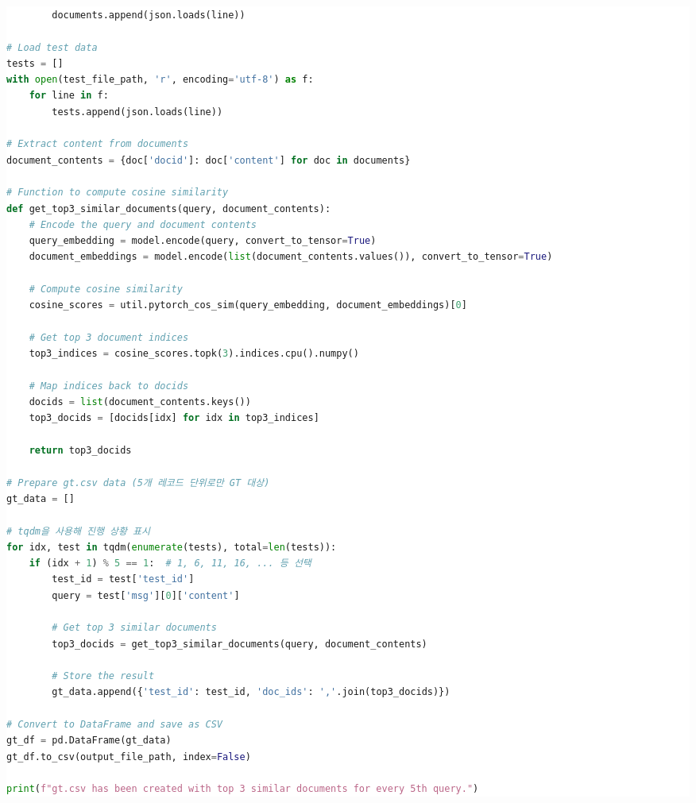 ```python
        documents.append(json.loads(line))

# Load test data
tests = []
with open(test_file_path, 'r', encoding='utf-8') as f:
    for line in f:
        tests.append(json.loads(line))

# Extract content from documents
document_contents = {doc['docid']: doc['content'] for doc in documents}

# Function to compute cosine similarity
def get_top3_similar_documents(query, document_contents):
    # Encode the query and document contents
    query_embedding = model.encode(query, convert_to_tensor=True)
    document_embeddings = model.encode(list(document_contents.values()), convert_to_tensor=True)
    
    # Compute cosine similarity
    cosine_scores = util.pytorch_cos_sim(query_embedding, document_embeddings)[0]
    
    # Get top 3 document indices
    top3_indices = cosine_scores.topk(3).indices.cpu().numpy()
    
    # Map indices back to docids
    docids = list(document_contents.keys())
    top3_docids = [docids[idx] for idx in top3_indices]
    
    return top3_docids

# Prepare gt.csv data (5개 레코드 단위로만 GT 대상)
gt_data = []

# tqdm을 사용해 진행 상황 표시
for idx, test in tqdm(enumerate(tests), total=len(tests)):
    if (idx + 1) % 5 == 1:  # 1, 6, 11, 16, ... 등 선택
        test_id = test['test_id']
        query = test['msg'][0]['content']
        
        # Get top 3 similar documents
        top3_docids = get_top3_similar_documents(query, document_contents)
        
        # Store the result
        gt_data.append({'test_id': test_id, 'doc_ids': ','.join(top3_docids)})

# Convert to DataFrame and save as CSV
gt_df = pd.DataFrame(gt_data)
gt_df.to_csv(output_file_path, index=False)

print(f"gt.csv has been created with top 3 similar documents for every 5th query.")

```
